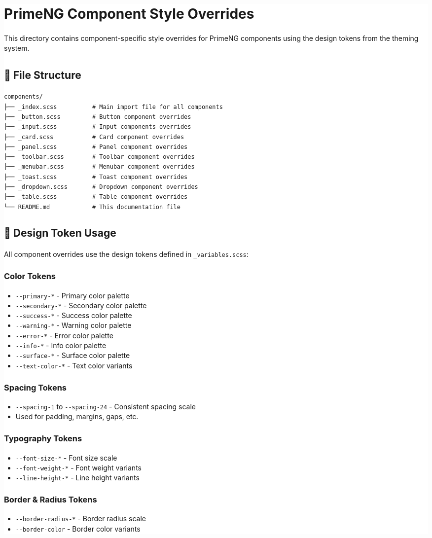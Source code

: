 # PrimeNG Component Style Overrides

This directory contains component-specific style overrides for PrimeNG components using the design tokens from the theming system.

## 📁 File Structure

```
components/
├── _index.scss          # Main import file for all components
├── _button.scss         # Button component overrides
├── _input.scss          # Input components overrides
├── _card.scss           # Card component overrides
├── _panel.scss          # Panel component overrides
├── _toolbar.scss        # Toolbar component overrides
├── _menubar.scss        # Menubar component overrides
├── _toast.scss          # Toast component overrides
├── _dropdown.scss       # Dropdown component overrides
├── _table.scss          # Table component overrides
└── README.md            # This documentation file
```

## 🎨 Design Token Usage

All component overrides use the design tokens defined in `_variables.scss`:

### Color Tokens
- `--primary-*` - Primary color palette
- `--secondary-*` - Secondary color palette
- `--success-*` - Success color palette
- `--warning-*` - Warning color palette
- `--error-*` - Error color palette
- `--info-*` - Info color palette
- `--surface-*` - Surface color palette
- `--text-color-*` - Text color variants

### Spacing Tokens
- `--spacing-1` to `--spacing-24` - Consistent spacing scale
- Used for padding, margins, gaps, etc.

### Typography Tokens
- `--font-size-*` - Font size scale
- `--font-weight-*` - Font weight variants
- `--line-height-*` - Line height variants

### Border & Radius Tokens
- `--border-radius-*` - Border radius scale
- `--border-color` - Border color variants
